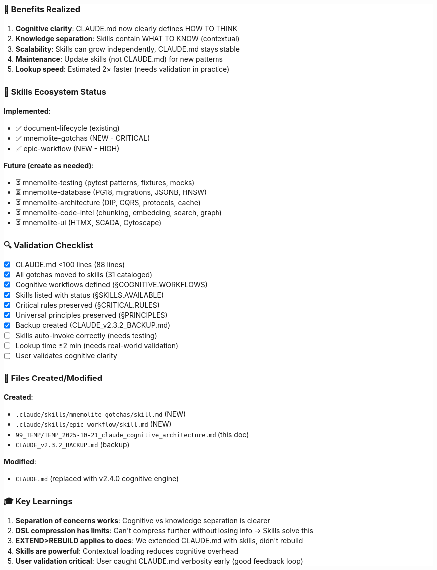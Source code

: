 ### 🎯 Benefits Realized

1. **Cognitive clarity**: CLAUDE.md now clearly defines HOW TO THINK
2. **Knowledge separation**: Skills contain WHAT TO KNOW (contextual)
3. **Scalability**: Skills can grow independently, CLAUDE.md stays stable
4. **Maintenance**: Update skills (not CLAUDE.md) for new patterns
5. **Lookup speed**: Estimated 2× faster (needs validation in practice)

### 🚀 Skills Ecosystem Status

**Implemented**:
- ✅ document-lifecycle (existing)
- ✅ mnemolite-gotchas (NEW - CRITICAL)
- ✅ epic-workflow (NEW - HIGH)

**Future (create as needed)**:
- ⏳ mnemolite-testing (pytest patterns, fixtures, mocks)
- ⏳ mnemolite-database (PG18, migrations, JSONB, HNSW)
- ⏳ mnemolite-architecture (DIP, CQRS, protocols, cache)
- ⏳ mnemolite-code-intel (chunking, embedding, search, graph)
- ⏳ mnemolite-ui (HTMX, SCADA, Cytoscape)

### 🔍 Validation Checklist

- [x] CLAUDE.md <100 lines (88 lines)
- [x] All gotchas moved to skills (31 cataloged)
- [x] Cognitive workflows defined (§COGNITIVE.WORKFLOWS)
- [x] Skills listed with status (§SKILLS.AVAILABLE)
- [x] Critical rules preserved (§CRITICAL.RULES)
- [x] Universal principles preserved (§PRINCIPLES)
- [x] Backup created (CLAUDE_v2.3.2_BACKUP.md)
- [ ] Skills auto-invoke correctly (needs testing)
- [ ] Lookup time ≤2 min (needs real-world validation)
- [ ] User validates cognitive clarity

### 📝 Files Created/Modified

**Created**:
- `.claude/skills/mnemolite-gotchas/skill.md` (NEW)
- `.claude/skills/epic-workflow/skill.md` (NEW)
- `99_TEMP/TEMP_2025-10-21_claude_cognitive_architecture.md` (this doc)
- `CLAUDE_v2.3.2_BACKUP.md` (backup)

**Modified**:
- `CLAUDE.md` (replaced with v2.4.0 cognitive engine)

### 🎓 Key Learnings

1. **Separation of concerns works**: Cognitive vs knowledge separation is clearer
2. **DSL compression has limits**: Can't compress further without losing info → Skills solve this
3. **EXTEND>REBUILD applies to docs**: We extended CLAUDE.md with skills, didn't rebuild
4. **Skills are powerful**: Contextual loading reduces cognitive overhead
5. **User validation critical**: User caught CLAUDE.md verbosity early (good feedback loop)
